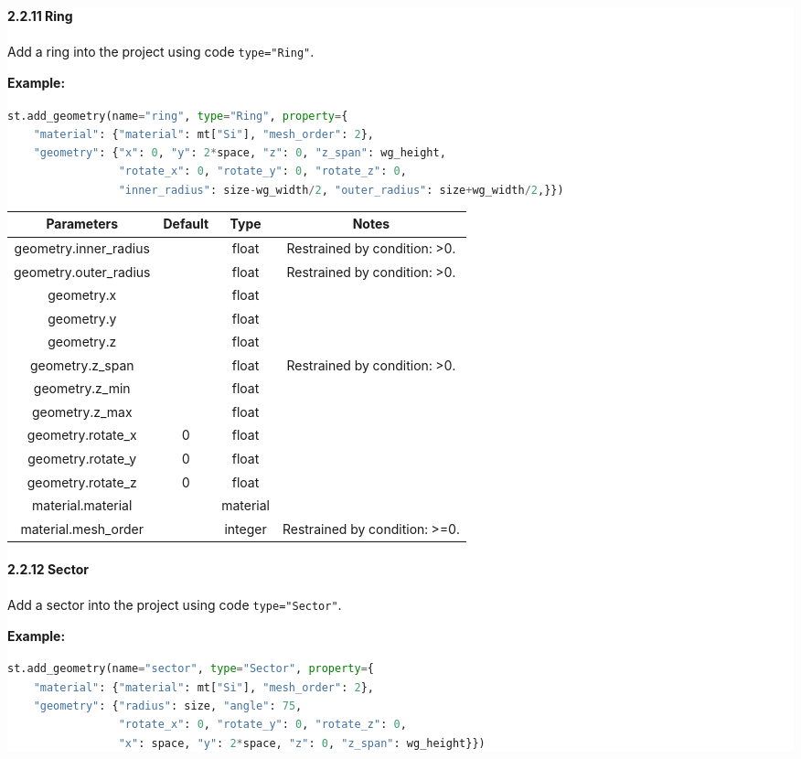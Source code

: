 

#### 2.2.11 Ring

Add a ring into the project using code `type="Ring"`.

**Example:**

```python
st.add_geometry(name="ring", type="Ring", property={
    "material": {"material": mt["Si"], "mesh_order": 2},
    "geometry": {"x": 0, "y": 2*space, "z": 0, "z_span": wg_height,
                 "rotate_x": 0, "rotate_y": 0, "rotate_z": 0,
                 "inner_radius": size-wg_width/2, "outer_radius": size+wg_width/2,}})
```

|    **Parameters**     | Default |   Type   |             Notes             |
| :-------------------: | :-----: | :------: | :---------------------------: |
| geometry.inner_radius |         |  float   | Restrained by condition: >0.  |
| geometry.outer_radius |         |  float   | Restrained by condition: >0.  |
|      geometry.x       |         |  float   |                               |
|      geometry.y       |         |  float   |                               |
|      geometry.z       |         |  float   |                               |
|    geometry.z_span    |         |  float   | Restrained by condition: >0.  |
|    geometry.z_min     |         |  float   |                               |
|    geometry.z_max     |         |  float   |                               |
|   geometry.rotate_x   |    0    |  float   |                               |
|   geometry.rotate_y   |    0    |  float   |                               |
|   geometry.rotate_z   |    0    |  float   |                               |
|   material.material   |         | material |                               |
|  material.mesh_order  |         | integer  | Restrained by condition: >=0. |



#### 2.2.12 Sector

Add a sector into the project using code `type="Sector"`.

**Example:**

```python
st.add_geometry(name="sector", type="Sector", property={
    "material": {"material": mt["Si"], "mesh_order": 2},
    "geometry": {"radius": size, "angle": 75,
                 "rotate_x": 0, "rotate_y": 0, "rotate_z": 0,
                 "x": space, "y": 2*space, "z": 0, "z_span": wg_height}})
```
